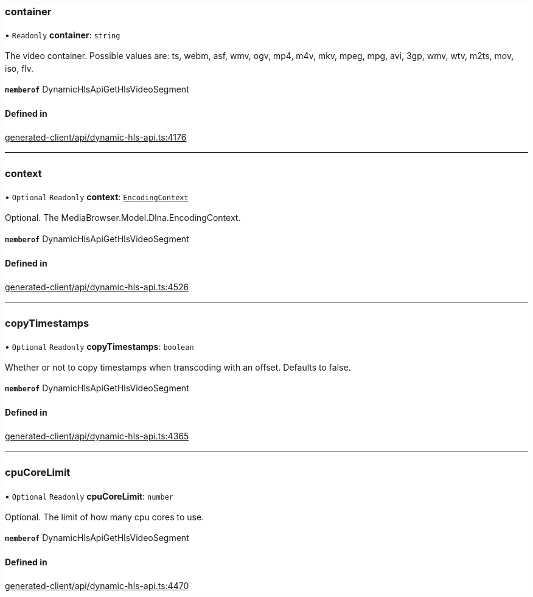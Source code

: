 ### container

• `Readonly` **container**: `string`

The video container. Possible values are: ts, webm, asf, wmv, ogv, mp4, m4v, mkv, mpeg, mpg, avi, 3gp, wmv, wtv, m2ts, mov, iso, flv.

**`memberof`** DynamicHlsApiGetHlsVideoSegment

#### Defined in

[generated-client/api/dynamic-hls-api.ts:4176](https://github.com/thornbill/jellyfin-sdk-typescript/blob/3ae780a/src/generated-client/api/dynamic-hls-api.ts#L4176)

___

### context

• `Optional` `Readonly` **context**: [`EncodingContext`](../enums/generated_client.EncodingContext.md)

Optional. The MediaBrowser.Model.Dlna.EncodingContext.

**`memberof`** DynamicHlsApiGetHlsVideoSegment

#### Defined in

[generated-client/api/dynamic-hls-api.ts:4526](https://github.com/thornbill/jellyfin-sdk-typescript/blob/3ae780a/src/generated-client/api/dynamic-hls-api.ts#L4526)

___

### copyTimestamps

• `Optional` `Readonly` **copyTimestamps**: `boolean`

Whether or not to copy timestamps when transcoding with an offset. Defaults to false.

**`memberof`** DynamicHlsApiGetHlsVideoSegment

#### Defined in

[generated-client/api/dynamic-hls-api.ts:4365](https://github.com/thornbill/jellyfin-sdk-typescript/blob/3ae780a/src/generated-client/api/dynamic-hls-api.ts#L4365)

___

### cpuCoreLimit

• `Optional` `Readonly` **cpuCoreLimit**: `number`

Optional. The limit of how many cpu cores to use.

**`memberof`** DynamicHlsApiGetHlsVideoSegment

#### Defined in

[generated-client/api/dynamic-hls-api.ts:4470](https://github.com/thornbill/jellyfin-sdk-typescript/blob/3ae780a/src/generated-client/api/dynamic-hls-api.ts#L4470)
